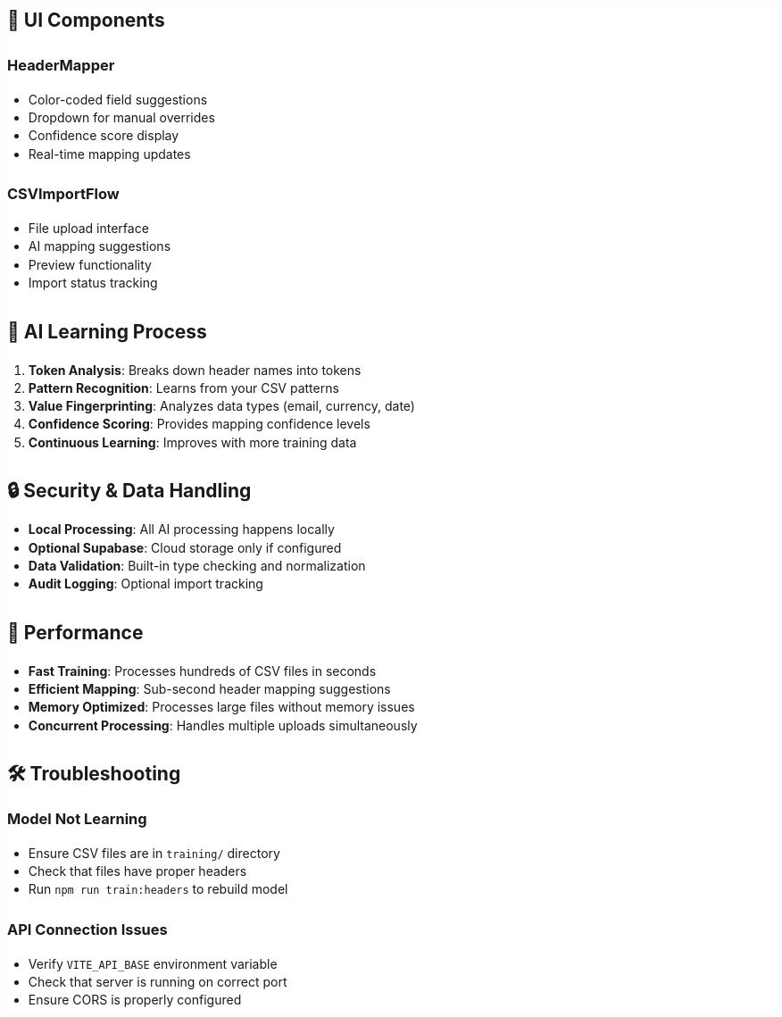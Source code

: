 ## 🎨 UI Components

### HeaderMapper
- Color-coded field suggestions
- Dropdown for manual overrides
- Confidence score display
- Real-time mapping updates

### CSVImportFlow
- File upload interface
- AI mapping suggestions
- Preview functionality
- Import status tracking

## 🧠 AI Learning Process

1. **Token Analysis**: Breaks down header names into tokens
2. **Pattern Recognition**: Learns from your CSV patterns
3. **Value Fingerprinting**: Analyzes data types (email, currency, date)
4. **Confidence Scoring**: Provides mapping confidence levels
5. **Continuous Learning**: Improves with more training data

## 🔒 Security & Data Handling

- **Local Processing**: All AI processing happens locally
- **Optional Supabase**: Cloud storage only if configured
- **Data Validation**: Built-in type checking and normalization
- **Audit Logging**: Optional import tracking

## 🚀 Performance

- **Fast Training**: Processes hundreds of CSV files in seconds
- **Efficient Mapping**: Sub-second header mapping suggestions
- **Memory Optimized**: Processes large files without memory issues
- **Concurrent Processing**: Handles multiple uploads simultaneously

## 🛠️ Troubleshooting

### Model Not Learning
- Ensure CSV files are in `training/` directory
- Check that files have proper headers
- Run `npm run train:headers` to rebuild model

### API Connection Issues
- Verify `VITE_API_BASE` environment variable
- Check that server is running on correct port
- Ensure CORS is properly configured
